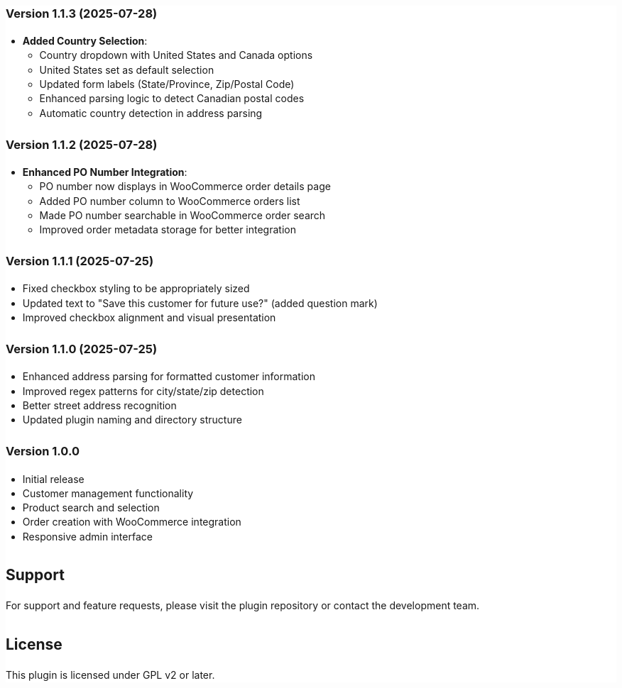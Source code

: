 ### Version 1.1.3 (2025-07-28)
- **Added Country Selection**:
  - Country dropdown with United States and Canada options
  - United States set as default selection
  - Updated form labels (State/Province, Zip/Postal Code)
  - Enhanced parsing logic to detect Canadian postal codes
  - Automatic country detection in address parsing

### Version 1.1.2 (2025-07-28)
- **Enhanced PO Number Integration**:
  - PO number now displays in WooCommerce order details page
  - Added PO number column to WooCommerce orders list
  - Made PO number searchable in WooCommerce order search
  - Improved order metadata storage for better integration

### Version 1.1.1 (2025-07-25)
- Fixed checkbox styling to be appropriately sized
- Updated text to "Save this customer for future use?" (added question mark)
- Improved checkbox alignment and visual presentation

### Version 1.1.0 (2025-07-25)
- Enhanced address parsing for formatted customer information
- Improved regex patterns for city/state/zip detection
- Better street address recognition
- Updated plugin naming and directory structure

### Version 1.0.0
- Initial release
- Customer management functionality
- Product search and selection
- Order creation with WooCommerce integration
- Responsive admin interface

## Support

For support and feature requests, please visit the plugin repository or contact the development team.

## License

This plugin is licensed under GPL v2 or later.